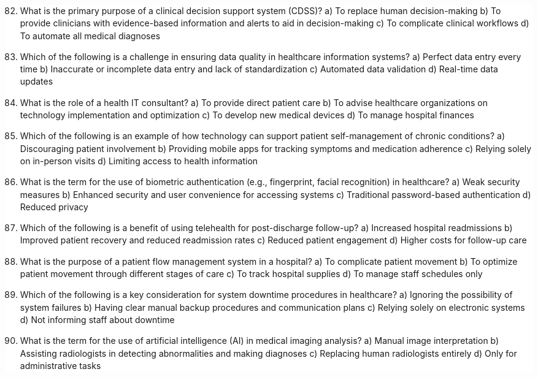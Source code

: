 82. What is the primary purpose of a clinical decision support system (CDSS)?
    a) To replace human decision-making
    b) To provide clinicians with evidence-based information and alerts to aid in decision-making
    c) To complicate clinical workflows
    d) To automate all medical diagnoses

83. Which of the following is a challenge in ensuring data quality in healthcare information systems?
    a) Perfect data entry every time
    b) Inaccurate or incomplete data entry and lack of standardization
    c) Automated data validation
    d) Real-time data updates

84. What is the role of a health IT consultant?
    a) To provide direct patient care
    b) To advise healthcare organizations on technology implementation and optimization
    c) To develop new medical devices
    d) To manage hospital finances

85. Which of the following is an example of how technology can support patient self-management of chronic conditions?
    a) Discouraging patient involvement
    b) Providing mobile apps for tracking symptoms and medication adherence
    c) Relying solely on in-person visits
    d) Limiting access to health information

86. What is the term for the use of biometric authentication (e.g., fingerprint, facial recognition) in healthcare?
    a) Weak security measures
    b) Enhanced security and user convenience for accessing systems
    c) Traditional password-based authentication
    d) Reduced privacy

87. Which of the following is a benefit of using telehealth for post-discharge follow-up?
    a) Increased hospital readmissions
    b) Improved patient recovery and reduced readmission rates
    c) Reduced patient engagement
    d) Higher costs for follow-up care

88. What is the purpose of a patient flow management system in a hospital?
    a) To complicate patient movement
    b) To optimize patient movement through different stages of care
    c) To track hospital supplies
    d) To manage staff schedules only

89. Which of the following is a key consideration for system downtime procedures in healthcare?
    a) Ignoring the possibility of system failures
    b) Having clear manual backup procedures and communication plans
    c) Relying solely on electronic systems
    d) Not informing staff about downtime

90. What is the term for the use of artificial intelligence (AI) in medical imaging analysis?
    a) Manual image interpretation
    b) Assisting radiologists in detecting abnormalities and making diagnoses
    c) Replacing human radiologists entirely
    d) Only for administrative tasks
